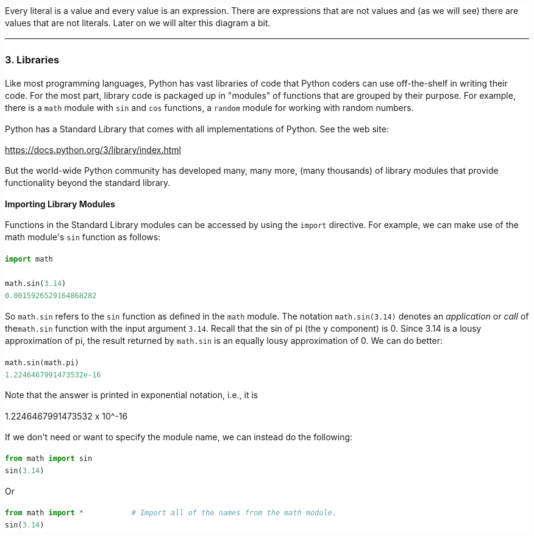 Every literal is a value and every value is an expression.  There are expressions that are not values and (as we will see) there are values that are not literals. Later on we will alter this diagram a bit.

---

### 3. Libraries

Like most programming languages, Python has vast libraries of code that Python coders can use off-the-shelf in writing their code. For the most part, library code is packaged up in "modules" of functions that are grouped by their purpose. For example, there is a `math` module with `sin` and `cos` functions, a `random` module for working with random numbers.

Python has a Standard Library that comes with all implementations of Python. See the web site:

https://docs.python.org/3/library/index.html

But the world-wide Python community has developed many, many more, (many thousands) of library modules that provide functionality beyond the standard library.

**Importing Library Modules**

Functions in the Standard Library modules can be accessed by using the `import` directive. For example, we can make use of the math module's `sin` function as follows:

```python
import math

math.sin(3.14)
0.0015926529164868282
```

So `math.sin` refers to the `sin` function as defined in the `math` module.  The notation `math.sin(3.14)` denotes an *application* or *call* of the`math.sin` function with the input argument `3.14`. Recall that the sin of pi (the y component) is 0. Since 3.14 is a lousy approximation of pi, the result returned by `math.sin` is an equally lousy approximation of 0. We can do better:

```python
math.sin(math.pi)
1.2246467991473532e-16
```

Note that the answer is printed in exponential notation, i.e., it is

1.2246467991473532 x 10^-16

If we don't need or want to specify the module name, we can instead do the following:

```python
from math import sin
sin(3.14)
```

Or

```python
from math import *           # Import all of the names from the math module.
sin(3.14)
```
